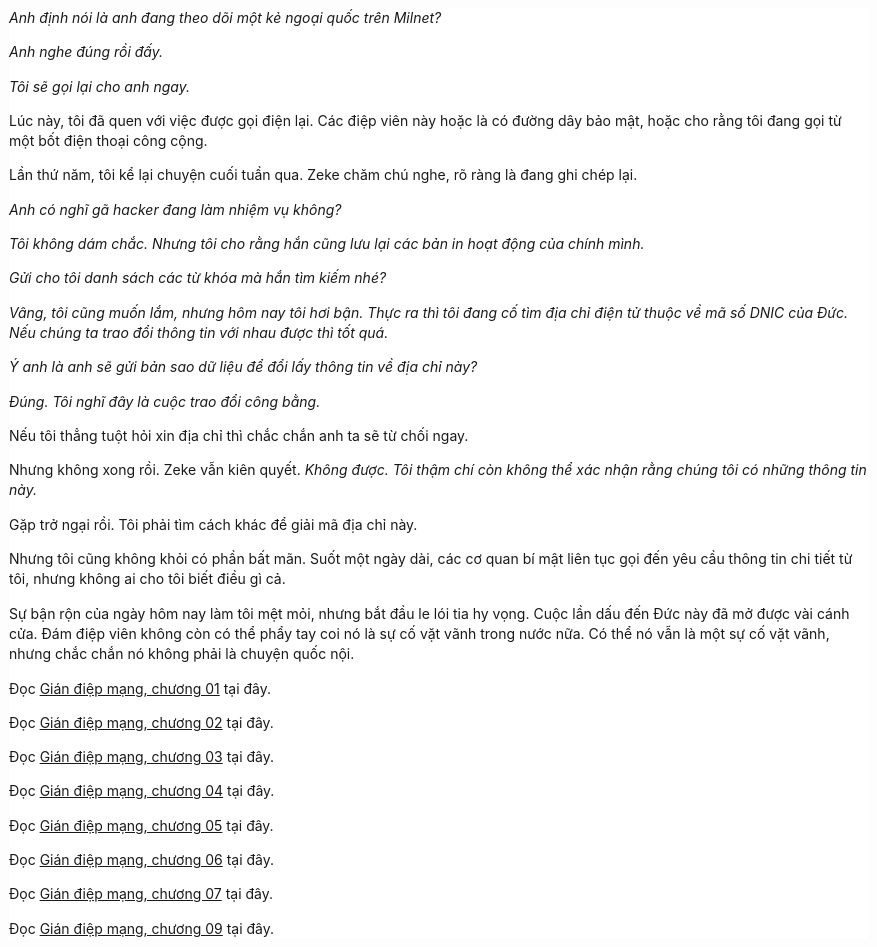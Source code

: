 _Anh định nói là anh đang theo dõi một kẻ ngoại quốc trên Milnet?_

_Anh nghe đúng rồi đấy._

_Tôi sẽ gọi lại cho anh ngay._

Lúc này, tôi đã quen với việc được gọi điện lại. Các điệp viên này hoặc là có đường dây bảo mật, hoặc cho rằng tôi đang gọi từ một bốt điện thoại công cộng.

Lần thứ năm, tôi kể lại chuyện cuối tuần qua. Zeke chăm chú nghe, rõ ràng là đang ghi chép lại.

_Anh có nghĩ gã hacker đang làm nhiệm vụ không?_

_Tôi không dám chắc. Nhưng tôi cho rằng hắn cũng lưu lại các bản in hoạt động của chính mình._

_Gửi cho tôi danh sách các từ khóa mà hắn tìm kiếm nhé?_

_Vâng, tôi cũng muốn lắm, nhưng hôm nay tôi hơi bận. Thực ra thì tôi đang cố tìm địa chỉ điện tử thuộc về mã số DNIC của Đức. Nếu chúng ta trao đổi thông tin với nhau được thì tốt quá._

_Ý anh là anh sẽ gửi bản sao dữ liệu để đổi lấy thông tin về địa chỉ này?_

_Đúng. Tôi nghĩ đây là cuộc trao đổi công bằng._

Nếu tôi thẳng tuột hỏi xin địa chỉ thì chắc chắn anh ta sẽ từ chối ngay.

Nhưng không xong rồi. Zeke vẫn kiên quyết. _Không được. Tôi thậm chí còn không thể xác nhận rằng chúng tôi có những thông tin này._

Gặp trở ngại rồi. Tôi phải tìm cách khác để giải mã địa chỉ này.

Nhưng tôi cũng không khỏi có phần bất mãn. Suốt một ngày dài, các cơ quan bí mật liên tục gọi đến yêu cầu thông tin chi tiết từ tôi, nhưng không ai cho tôi biết điều gì cả.

Sự bận rộn của ngày hôm nay làm tôi mệt mỏi, nhưng bắt đầu le lói tia hy vọng. Cuộc lần dấu đến Đức này đã mở được vài cánh cửa. Đám điệp viên không còn có thể phẩy tay coi nó là sự cố vặt vãnh trong nước nữa. Có thể nó vẫn là một sự cố vặt vãnh, nhưng chắc chắn nó không phải là chuyện quốc nội.

Đọc [Gián điệp mạng, chương 01](https://nhavantuonglai.com/article/clifford-stoll-gian-diep-mang-chuong-01) tại đây.

Đọc [Gián điệp mạng, chương 02](https://nhavantuonglai.com/article/clifford-stoll-gian-diep-mang-chuong-02) tại đây.

Đọc [Gián điệp mạng, chương 03](https://nhavantuonglai.com/article/clifford-stoll-gian-diep-mang-chuong-03) tại đây.

Đọc [Gián điệp mạng, chương 04](https://nhavantuonglai.com/article/clifford-stoll-gian-diep-mang-chuong-04) tại đây.

Đọc [Gián điệp mạng, chương 05](https://nhavantuonglai.com/article/clifford-stoll-gian-diep-mang-chuong-05) tại đây.

Đọc [Gián điệp mạng, chương 06](https://nhavantuonglai.com/article/clifford-stoll-gian-diep-mang-chuong-06) tại đây.

Đọc [Gián điệp mạng, chương 07](https://nhavantuonglai.com/article/clifford-stoll-gian-diep-mang-chuong-07) tại đây.

Đọc [Gián điệp mạng, chương 09](https://nhavantuonglai.com/article/clifford-stoll-gian-diep-mang-chuong-09) tại đây.
